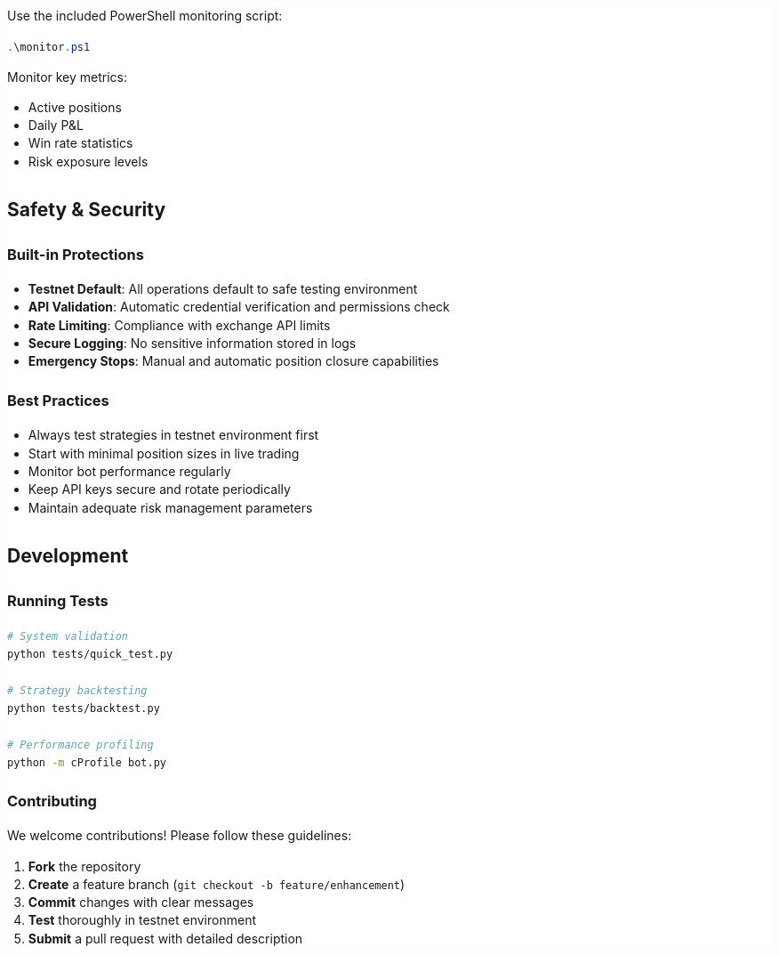 Use the included PowerShell monitoring script:

```powershell
.\monitor.ps1
```

Monitor key metrics:
- Active positions
- Daily P&L
- Win rate statistics
- Risk exposure levels

## Safety & Security

### Built-in Protections
- **Testnet Default**: All operations default to safe testing environment
- **API Validation**: Automatic credential verification and permissions check
- **Rate Limiting**: Compliance with exchange API limits
- **Secure Logging**: No sensitive information stored in logs
- **Emergency Stops**: Manual and automatic position closure capabilities

### Best Practices
- Always test strategies in testnet environment first
- Start with minimal position sizes in live trading
- Monitor bot performance regularly
- Keep API keys secure and rotate periodically
- Maintain adequate risk management parameters

## Development

### Running Tests

```bash
# System validation
python tests/quick_test.py

# Strategy backtesting
python tests/backtest.py

# Performance profiling
python -m cProfile bot.py
```

### Contributing

We welcome contributions! Please follow these guidelines:

1. **Fork** the repository
2. **Create** a feature branch (`git checkout -b feature/enhancement`)
3. **Commit** changes with clear messages
4. **Test** thoroughly in testnet environment
5. **Submit** a pull request with detailed description

